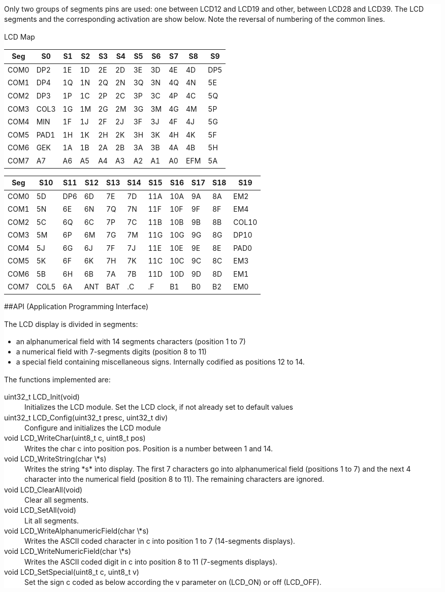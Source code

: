 Only two groups of segments pins are used: one between LCD12 and LCD19 and other, between LCD28 and LCD39. The LCD segments and the corresponding activation are show below. Note the reversal of numbering of the common lines.

LCD Map

Seg  | S0  | S1 | S2 | S3 | S4 | S5 | S6 | S7 | S8 | S9
-----|-----|----|----|----|----|----|----|----|----|----
COM0 | DP2 | 1E | 1D | 2E | 2D | 3E | 3D | 4E | 4D | DP5
COM1 | DP4 | 1Q | 1N | 2Q | 2N | 3Q | 3N | 4Q | 4N | 5E
COM2 | DP3 | 1P | 1C | 2P | 2C | 3P | 3C | 4P | 4C | 5Q
COM3 | COL3| 1G | 1M | 2G | 2M | 3G | 3M | 4G | 4M | 5P
COM4 | MIN | 1F | 1J | 2F | 2J | 3F | 3J | 4F | 4J | 5G
COM5 | PAD1| 1H | 1K | 2H | 2K | 3H | 3K | 4H | 4K | 5F
COM6 | GEK | 1A | 1B | 2A | 2B | 3A | 3B | 4A | 4B | 5H
COM7 | A7  | A6 | A5 | A4 | A3 | A2 | A1 | A0 | EFM| 5A

Seg  | S10 | S11| S12| S13| S14| S15| S16| S17| S18| S19
-----|-----|----|----|----|----|----|----|----|----|----
COM0 | 5D  | DP6| 6D | 7E | 7D | 11A| 10A| 9A | 8A | EM2
COM1 | 5N  | 6E | 6N | 7Q | 7N | 11F| 10F| 9F | 8F | EM4
COM2 | 5C  | 6Q | 6C | 7P | 7C | 11B| 10B| 9B | 8B | COL10
COM3 | 5M  | 6P | 6M | 7G | 7M | 11G| 10G| 9G | 8G | DP10
COM4 | 5J  | 6G | 6J | 7F | 7J | 11E| 10E| 9E | 8E | PAD0
COM5 | 5K  | 6F | 6K | 7H | 7K | 11C| 10C| 9C | 8C | EM3
COM6 | 5B  | 6H | 6B | 7A | 7B | 11D| 10D| 9D | 8D | EM1
COM7 | COL5| 6A | ANT| BAT| .C | .F | B1 | B0 | B2 | EM0


##API (Application Programming Interface)

The LCD display is divided in segments:

-   an alphanumerical field with 14 segments characters (position 1 to 7)
-   a numerical field with 7-segments digits (position 8 to 11)
-   a special field containing miscellaneous signs. Internally codified as positions 12 to 14.

The functions implemented are:

<dl>
<dt>uint32_t LCD_Init(void)</dt><dd>Initializes the LCD module. Set the LCD clock,
if not already set to default values</dd>
<dt>uint32_t LCD_Config(uint32_t presc, uint32_t div)</dt><dd>Configure and initializes the LCD
module</dd>
<dt>void LCD_WriteChar(uint8_t c, uint8_t pos)</dt><dd>Writes the char c into position pos.
Position is a number between 1 and 14.</dd>
<dt>void LCD_WriteString(char \*s)</dt><dd>Writes the string *s* into display.
The first 7 characters go into alphanumerical field (positions 1 to 7) and the next 4 character
 into the numerical field (position 8 to 11). The remaining characters are ignored.</dd>
<dt>void LCD_ClearAll(void)</dt><dd>Clear all segments.</dd>
<dt>void LCD_SetAll(void)</dt><dd>Lit all segments.</dd>
<dt>void LCD_WriteAlphanumericField(char \*s)</dt><dd>Writes the ASCII coded character in c
into position 1 to 7 (14-segments displays).</dd>
<dt>void LCD_WriteNumericField(char \*s)</dt><dd>Writes the ASCII coded digit in c into
position 8 to 11 (7-segments displays).</dd>
<dt>void LCD_SetSpecial(uint8_t c, uint8_t v)</dt><dd>Set the sign c coded as below according the
v parameter on (LCD_ON) or off (LCD_OFF).</dd>
</dl>
